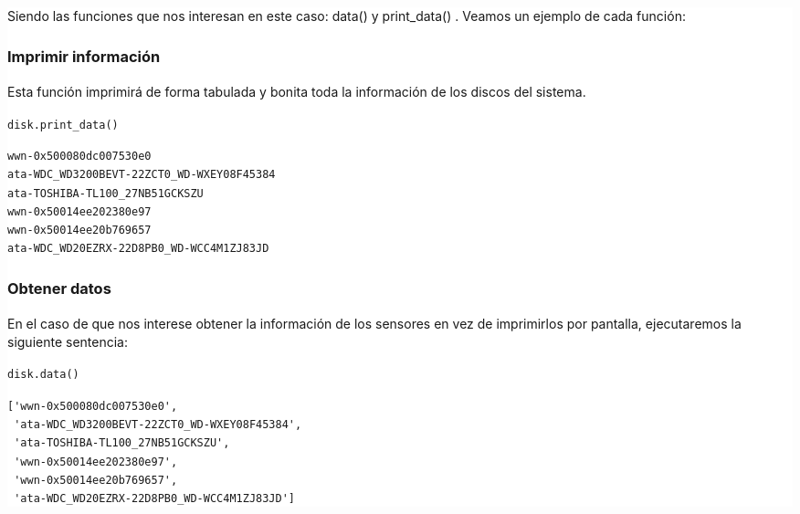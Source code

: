 Siendo las funciones que nos interesan en este caso: data() y print_data() . Veamos un ejemplo de cada función:

### Imprimir información

Esta función imprimirá de forma tabulada y bonita toda la información de los discos del sistema.


```python
disk.print_data()
```

    wwn-0x500080dc007530e0
    ata-WDC_WD3200BEVT-22ZCT0_WD-WXEY08F45384
    ata-TOSHIBA-TL100_27NB51GCKSZU
    wwn-0x50014ee202380e97
    wwn-0x50014ee20b769657
    ata-WDC_WD20EZRX-22D8PB0_WD-WCC4M1ZJ83JD


### Obtener datos

En el caso de que nos interese obtener la información de los sensores en vez de imprimirlos por pantalla, ejecutaremos la siguiente sentencia:


```python
disk.data()
```




    ['wwn-0x500080dc007530e0',
     'ata-WDC_WD3200BEVT-22ZCT0_WD-WXEY08F45384',
     'ata-TOSHIBA-TL100_27NB51GCKSZU',
     'wwn-0x50014ee202380e97',
     'wwn-0x50014ee20b769657',
     'ata-WDC_WD20EZRX-22D8PB0_WD-WCC4M1ZJ83JD']


